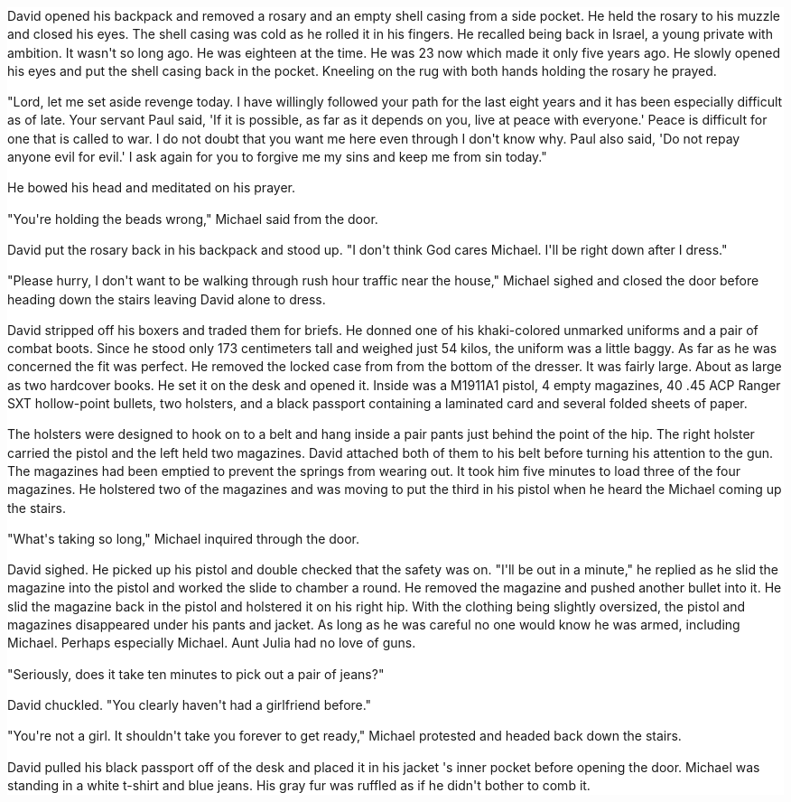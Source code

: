 David opened his backpack and removed a rosary and an empty shell casing from a side pocket. He held the rosary to his muzzle and closed his eyes. The shell casing was cold as he rolled it in his fingers. He recalled being back in Israel, a young private with ambition. It wasn't so long ago. He was eighteen at the time. He was 23 now which made it only five years ago. He slowly opened his eyes and put the shell casing back in the pocket. Kneeling on the rug with both hands holding the rosary he prayed.

"Lord, let me set aside revenge today. I have willingly followed your path for the last eight years and it has been especially difficult as of late. Your servant Paul said, 'If it is possible, as far as it depends on you, live at peace with everyone.' Peace is difficult for one that is called to war. I do not doubt that you want me here even through I don't know why. Paul also said, 'Do not repay anyone evil for evil.' I ask again for you to forgive me my sins and keep me from sin today." 

He bowed his head and meditated on his prayer. 

"You're holding the beads wrong," Michael said from the door. 

David put the rosary back in his backpack and stood up. "I don't think God cares Michael. I'll be right down after I dress."

"Please hurry, I don't want to be walking through rush hour traffic near the house," Michael sighed and closed the door before heading down the stairs leaving David alone to dress.

David stripped off his boxers and traded them for briefs. He donned one of his khaki-colored unmarked uniforms and a pair of combat boots. Since he stood only 173 centimeters tall and weighed just 54 kilos, the uniform was a little baggy. As far as he was concerned the fit was perfect. He removed the locked case from from the bottom of the dresser. It was fairly large. About as large as two hardcover books. He set it on the desk and opened it. Inside was a M1911A1 pistol, 4 empty magazines, 40 .45 ACP Ranger SXT hollow-point bullets, two holsters, and a black passport containing a laminated card and several folded sheets of paper. 

The holsters were designed to hook on to a belt and hang inside a pair pants just behind the point of the hip. The right holster carried the pistol and the left held two magazines. David attached both of them to his belt before turning his attention to the gun. The magazines had been emptied to prevent the springs from wearing out. It took him five minutes to load three of the four magazines. He holstered two of the magazines and was moving to put the third in his pistol when he heard the Michael coming up the stairs. 

"What's taking so long," Michael inquired through the door.

David sighed. He picked up his pistol and double checked that the safety was on. "I'll be out in a minute," he replied as he slid the magazine into the pistol and worked the slide to chamber a round. He removed the magazine and pushed another bullet into it. He slid the magazine back in the pistol and holstered it on his right hip. With the clothing being slightly oversized, the pistol and magazines disappeared under his pants and jacket. As long as he was careful no one would know he was armed, including Michael. Perhaps especially Michael. Aunt Julia had no love of guns.

"Seriously, does it take ten minutes to pick out a pair of jeans?" 

David chuckled. "You clearly haven't had a girlfriend before."

"You're not a girl. It shouldn't take you forever to get ready," Michael protested and headed back down the stairs.

David pulled his black passport off of the desk and placed it in his jacket 's inner pocket before opening the door. Michael was standing in a white t-shirt and blue jeans. His gray fur was ruffled as if he didn't bother to comb it.  
